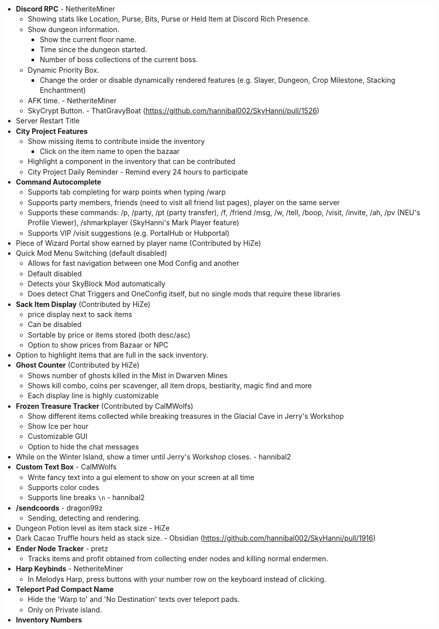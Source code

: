 + **Discord RPC** - NetheriteMiner
    + Showing stats like Location, Purse, Bits, Purse or Held Item at Discord Rich Presence.
    + Show dungeon information.
        + Show the current floor name.
        + Time since the dungeon started.
        + Number of boss collections of the current boss.
    + Dynamic Priority Box.
        + Change the order or disable dynamically rendered features (e.g. Slayer, Dungeon, Crop Milestone, Stacking
          Enchantment)
    + AFK time. - NetheriteMiner
    + SkyCrypt Button. - ThatGravyBoat (https://github.com/hannibal002/SkyHanni/pull/1526)
+ Server Restart Title
+ **City Project Features**
    + Show missing items to contribute inside the inventory
        + Click on the item name to open the bazaar
    + Highlight a component in the inventory that can be contributed
    + City Project Daily Reminder - Remind every 24 hours to participate
+ **Command Autocomplete**
    + Supports tab completing for warp points when typing /warp
    + Supports party members, friends (need to visit all friend list pages), player on the same server
    + Supports these commands: /p, /party, /pt (party transfer), /f, /friend /msg, /w, /tell, /boop, /visit, /invite,
      /ah, /pv (NEU's Profile Viewer), /shmarkplayer (SkyHanni's Mark Player feature)
    + Supports VIP /visit suggestions (e.g. PortalHub or Hubportal)
+ Piece of Wizard Portal show earned by player name (Contributed by HiZe)
+ Quick Mod Menu Switching (default disabled)
    + Allows for fast navigation between one Mod Config and another
    + Default disabled
    + Detects your SkyBlock Mod automatically
    + Does detect Chat Triggers and OneConfig itself, but no single mods that require these libraries
+ **Sack Item Display** (Contributed by HiZe)
    + price display next to sack items
    + Can be disabled
    + Sortable by price or items stored (both desc/asc)
    + Option to show prices from Bazaar or NPC
+ Option to highlight items that are full in the sack inventory.
+ **Ghost Counter** (Contributed by HiZe)
    + Shows number of ghosts killed in the Mist in Dwarven Mines
    + Shows kill combo, coins per scavenger, all item drops, bestiarity, magic find and more
    + Each display line is highly customizable
+ **Frozen Treasure Tracker** (Contributed by CalMWolfs)
    + Show different items collected while breaking treasures in the Glacial Cave in Jerry's Workshop
    + Show Ice per hour
    + Customizable GUI
    + Option to hide the chat messages
+ While on the Winter Island, show a timer until Jerry's Workshop closes. - hannibal2
+ **Custom Text Box** - CalMWolfs
    + Write fancy text into a gui element to show on your screen at all time
    + Supports color codes
    + Supports line breaks `\n` - hannibal2
+ **/sendcoords** - dragon99z
    + Sending, detecting and rendering.
+ Dungeon Potion level as item stack size - HiZe
+ Dark Cacao Truffle hours held as stack size. - Obsidian (https://github.com/hannibal002/SkyHanni/pull/1916)
+ **Ender Node Tracker** - pretz
    + Tracks items and profit obtained from collecting ender nodes and killing normal endermen.
+ **Harp Keybinds** - NetheriteMiner
    + In Melodys Harp, press buttons with your number row on the keyboard instead of clicking.
+ **Teleport Pad Compact Name**
    + Hide the 'Warp to' and 'No Destination' texts over teleport pads.
    + Only on Private island.
+ **Inventory Numbers**